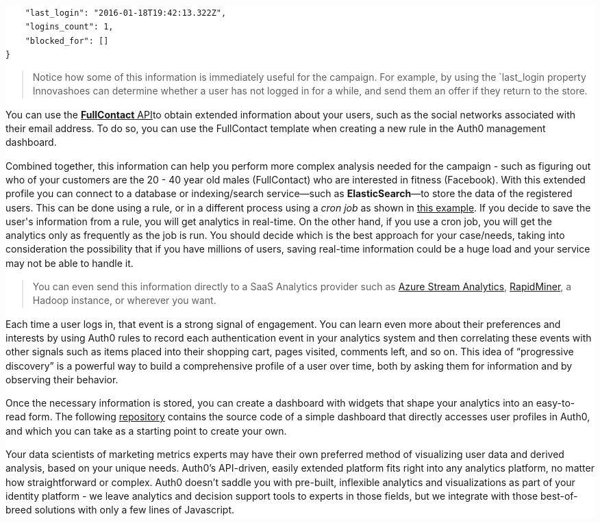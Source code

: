 ```
    "last_login": "2016-01-18T19:42:13.322Z",
    "logins_count": 1,
    "blocked_for": []
}
```

> Notice how some of this information is immediately useful for the campaign. For example, by using the `last_login property Innovashoes can determine whether a user has not logged in for a while, and send them an offer if they return to the store.

You can use the [**FullContact** API](https://www.fullcontact.com/developer/)to obtain extended information about your users, such as the social networks associated with their email address. To do so, you can use the FullContact template when creating a new rule in the Auth0 management dashboard.

Combined together, this information can help you perform more complex analysis needed for the campaign - such as figuring out who of your customers are the 20 - 40 year old males (FullContact) who are interested in fitness (Facebook). With this extended profile you can connect to a database or indexing/search service—such as **ElasticSearch**—to store the data of the registered users. This can be done using a rule, or in a different process using a _cron job_ as shown in [this example](https://github.com/auth0/auth0-dashboard-widget/blob/master/webtasks/dashboard_cron.js).
If you decide to save the user's information from a rule, you will get analytics in real-time. On the other hand, if you use a cron job, you will get the analytics only as frequently as the job is run. You should decide which is the best approach for your case/needs, taking into consideration the possibility that if you have millions of users, saving real-time information could be a huge load and your service may not be able to handle it.

> You can even send this information directly to a SaaS Analytics provider such as [Azure Stream Analytics](https://azure.microsoft.com/en-us/services/stream-analytics/), [RapidMiner](https://rapidminer.com/), a Hadoop instance, or wherever you want.

Each time a user logs in, that event is a strong signal of engagement. You can learn even more about their preferences and interests by using Auth0 rules to record each authentication event in your analytics system and then correlating these events with other signals such as items placed into their shopping cart, pages visited, comments left, and so on. This idea of “progressive discovery” is a powerful way to build a comprehensive profile of a user over time, both by asking them for information and by observing their behavior.

Once the necessary information is stored, you can create a dashboard with widgets that shape your analytics into an easy-to-read form. The following [repository](https://github.com/auth0/auth0-dashboard-widget) contains the source code of a simple dashboard that directly accesses user profiles in Auth0, and which you can take as a starting point to create your own.

Your data scientists of marketing metrics experts may have their own preferred method of visualizing user data and derived analysis, based on your unique needs. Auth0’s API-driven, easily extended platform fits right into any analytics platform, no matter how straightforward or complex. Auth0 doesn’t saddle you with pre-built, inflexible analytics and visualizations as part of your identity platform - we leave analytics and decision support tools to experts in those fields, but we integrate with those best-of-breed solutions with only a few lines of Javascript.
